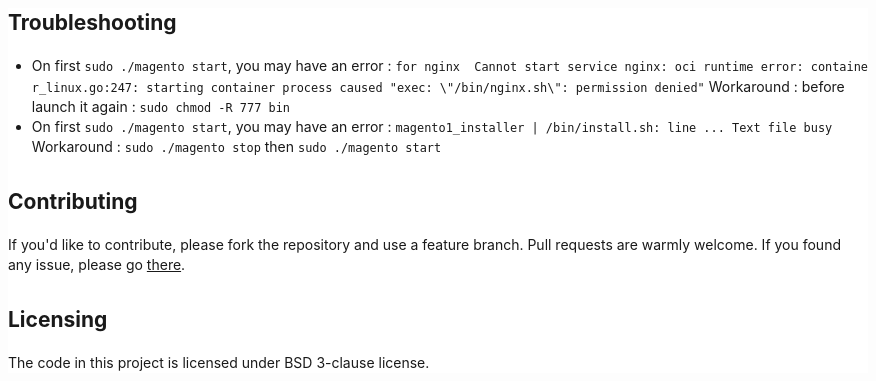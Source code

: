 ## Troubleshooting
  
  - On first `sudo ./magento start`, you may have an error :
`for nginx  Cannot start service nginx: oci runtime error: container_linux.go:247: starting container process caused "exec: \"/bin/nginx.sh\": permission denied"`
Workaround : before launch it again : `sudo chmod -R 777 bin`
  - On first `sudo ./magento start`, you may have an error : `magento1_installer | /bin/install.sh: line ... Text file busy`
Workaround : `sudo ./magento stop` then `sudo ./magento start`
  

## Contributing
If you'd like to contribute, please fork the repository and use a feature
branch. Pull requests are warmly welcome.
If you found any issue, please go [there](https://github.com/julienloizelet/docker-magento1/issues).

## Licensing
The code in this project is licensed under BSD 3-clause license.
